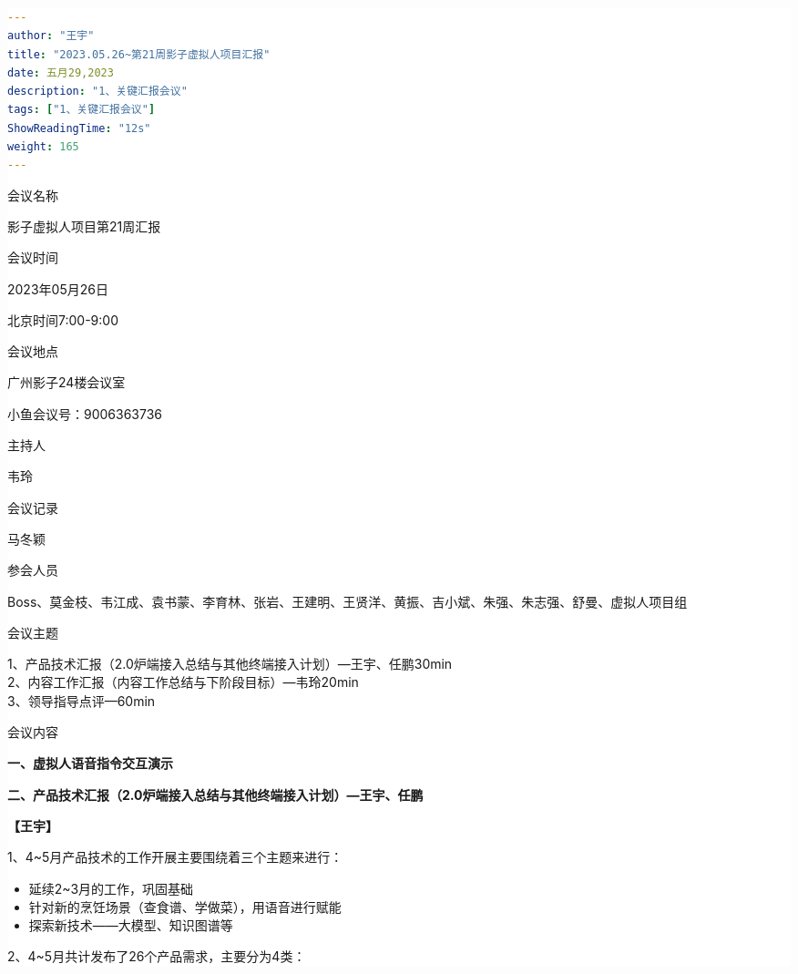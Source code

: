 ```yaml
---
author: "王宇"
title: "2023.05.26~第21周影子虚拟人项目汇报"
date: 五月29,2023
description: "1、关键汇报会议"
tags: ["1、关键汇报会议"]
ShowReadingTime: "12s"
weight: 165
---
```

会议名称

影子虚拟人项目第21周汇报

会议时间

2023年05月26日

北京时间7:00-9:00

会议地点

广州影子24楼会议室

小鱼会议号：9006363736 

主持人

韦玲

会议记录

马冬颖

参会人员

Boss、莫金枝、韦江成、袁书蒙、李育林、张岩、王建明、王贤洋、黄振、吉小斌、朱强、朱志强、舒曼、虚拟人项目组

会议主题

1、产品技术汇报（2.0炉端接入总结与其他终端接入计划）—王宇、任鹏30min  
2、内容工作汇报（内容工作总结与下阶段目标）—韦玲20min  
3、领导指导点评—60min

会议内容

**一、虚拟人语音指令交互演示**

**二、产品技术汇报（2.0炉端接入总结与其他终端接入计划）—王宇、任鹏**

**【王宇】**

1、4~5月产品技术的工作开展主要围绕着三个主题来进行：

*   延续2~3月的工作，巩固基础
*   针对新的烹饪场景（查食谱、学做菜），用语音进行赋能
*   探索新技术——大模型、知识图谱等

2、4~5月共计发布了26个产品需求，主要分为4类：
